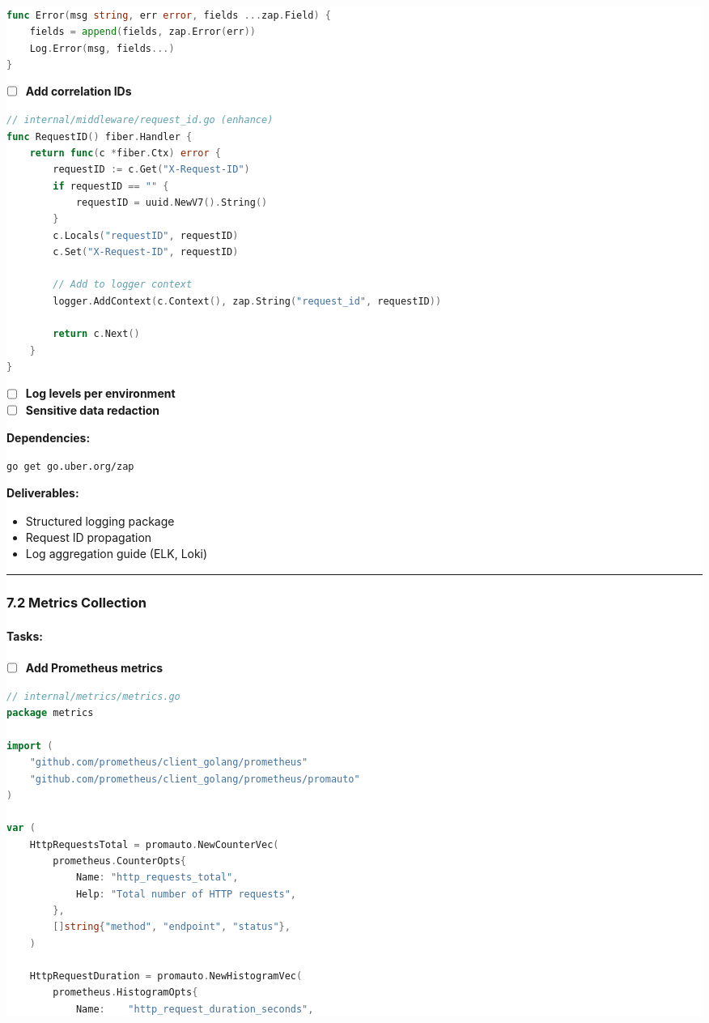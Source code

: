 ```go
func Error(msg string, err error, fields ...zap.Field) {
    fields = append(fields, zap.Error(err))
    Log.Error(msg, fields...)
}
```

- [ ] **Add correlation IDs**
```go
// internal/middleware/request_id.go (enhance)
func RequestID() fiber.Handler {
    return func(c *fiber.Ctx) error {
        requestID := c.Get("X-Request-ID")
        if requestID == "" {
            requestID = uuid.NewV7().String()
        }
        c.Locals("requestID", requestID)
        c.Set("X-Request-ID", requestID)

        // Add to logger context
        logger.AddContext(c.Context(), zap.String("request_id", requestID))

        return c.Next()
    }
}
```

- [ ] **Log levels per environment**
- [ ] **Sensitive data redaction**

**Dependencies:**
```bash
go get go.uber.org/zap
```

**Deliverables:**
- Structured logging package
- Request ID propagation
- Log aggregation guide (ELK, Loki)

---

### 7.2 Metrics Collection

#### Tasks:
- [ ] **Add Prometheus metrics**
```go
// internal/metrics/metrics.go
package metrics

import (
    "github.com/prometheus/client_golang/prometheus"
    "github.com/prometheus/client_golang/prometheus/promauto"
)

var (
    HttpRequestsTotal = promauto.NewCounterVec(
        prometheus.CounterOpts{
            Name: "http_requests_total",
            Help: "Total number of HTTP requests",
        },
        []string{"method", "endpoint", "status"},
    )

    HttpRequestDuration = promauto.NewHistogramVec(
        prometheus.HistogramOpts{
            Name:    "http_request_duration_seconds",
```